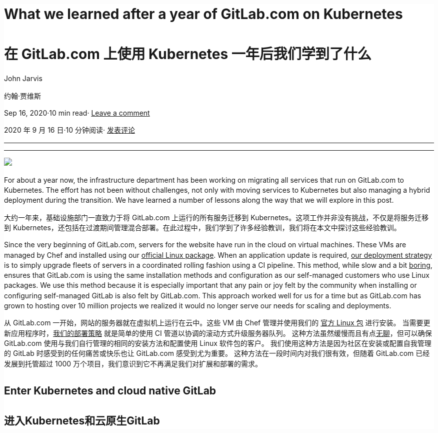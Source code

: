 # What we learned after a year of GitLab.com on Kubernetes

# 在 GitLab.com 上使用 Kubernetes 一年后我们学到了什么

John Jarvis

约翰·贾维斯

Sep 16, 2020·10 min read· [Leave a comment](http://about.gitlab.com#disqus_thread)

2020 年 9 月 16 日·10 分钟阅读· [发表评论](http://about.gitlab.com#disqus_thread)

* * *

* * *

![](http://about.gitlab.com/images/blogimages/a_year_of_k8s/nico-e-AAbjUJsgjvE-unsplash.jpg)

For about a year now, the infrastructure department has been working on migrating all services that run on GitLab.com to Kubernetes. The effort has not been without challenges, not only with moving services to Kubernetes but also managing a hybrid deployment during the transition. We have learned a number of lessons along the way that we will explore in this post.

大约一年来，基础设施部门一直致力于将 GitLab.com 上运行的所有服务迁移到 Kubernetes。这项工作并非没有挑战，不仅是将服务迁移到 Kubernetes，还包括在过渡期间管理混合部署。在此过程中，我们学到了许多经验教训，我们将在本文中探讨这些经验教训。

Since the very beginning of GitLab.com, servers for the website have run in the cloud on virtual machines. These VMs are managed by Chef and installed using our [official Linux package](http://about.gitlab.com/install/#ubuntu).
When an application update is required, [our deployment strategy](https://gitlab.com/gitlab-org/release/docs/-/blob/master/general/deploy/gitlab-com-deployer.md) is to simply upgrade fleets of servers in a coordinated rolling fashion using a CI pipeline.
This method, while slow and a bit [boring](http://about.gitlab.com/handbook/values/#boring-solutions), ensures that GitLab.com is using the same installation methods and configuration as our self-managed customers who use Linux packages.
We use this method because it is especially important that any pain or joy felt by the community when installing or configuring self-managed GitLab is also felt by GitLab.com.
This approach worked well for us for a time but as GitLab.com has grown to hosting over 10 million projects we realized it would no longer serve our needs for scaling and deployments.

从 GitLab.com 一开始，网站的服务器就在虚拟机上运行在云中。这些 VM 由 Chef 管理并使用我们的 [官方 Linux 包](http://about.gitlab.com/install/#ubuntu) 进行安装。
当需要更新应用程序时，[我们的部署策略](https://gitlab.com/gitlab-org/release/docs/-/blob/master/general/deploy/gitlab-com-deployer.md) 就是简单的使用 CI 管道以协调的滚动方式升级服务器队列。
这种方法虽然缓慢而且有点[无聊](http://about.gitlab.com/handbook/values/#boring-solutions)，但可以确保 GitLab.com 使用与我们自行管理的相同的安装方法和配置使用 Linux 软件包的客户。
我们使用这种方法是因为社区在安装或配置自我管理的 GitLab 时感受到的任何痛苦或快乐也让 GitLab.com 感受到尤为重要。
这种方法在一段时间内对我们很有效，但随着 GitLab.com 已经发展到托管超过 1000 万个项目，我们意识到它不再满足我们对扩展和部署的需求。

## Enter Kubernetes and cloud native GitLab

## 进入Kubernetes和云原生GitLab
